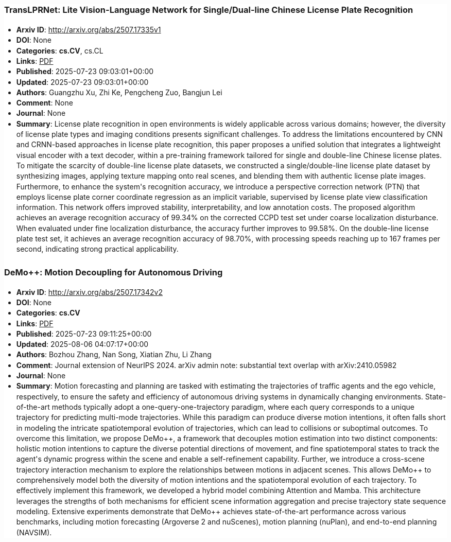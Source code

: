 

### TransLPRNet: Lite Vision-Language Network for Single/Dual-line Chinese License Plate Recognition
- **Arxiv ID**: http://arxiv.org/abs/2507.17335v1
- **DOI**: None
- **Categories**: **cs.CV**, cs.CL
- **Links**: [PDF](http://arxiv.org/pdf/2507.17335v1)
- **Published**: 2025-07-23 09:03:01+00:00
- **Updated**: 2025-07-23 09:03:01+00:00
- **Authors**: Guangzhu Xu, Zhi Ke, Pengcheng Zuo, Bangjun Lei
- **Comment**: None
- **Journal**: None
- **Summary**: License plate recognition in open environments is widely applicable across various domains; however, the diversity of license plate types and imaging conditions presents significant challenges. To address the limitations encountered by CNN and CRNN-based approaches in license plate recognition, this paper proposes a unified solution that integrates a lightweight visual encoder with a text decoder, within a pre-training framework tailored for single and double-line Chinese license plates. To mitigate the scarcity of double-line license plate datasets, we constructed a single/double-line license plate dataset by synthesizing images, applying texture mapping onto real scenes, and blending them with authentic license plate images. Furthermore, to enhance the system's recognition accuracy, we introduce a perspective correction network (PTN) that employs license plate corner coordinate regression as an implicit variable, supervised by license plate view classification information. This network offers improved stability, interpretability, and low annotation costs. The proposed algorithm achieves an average recognition accuracy of 99.34% on the corrected CCPD test set under coarse localization disturbance. When evaluated under fine localization disturbance, the accuracy further improves to 99.58%. On the double-line license plate test set, it achieves an average recognition accuracy of 98.70%, with processing speeds reaching up to 167 frames per second, indicating strong practical applicability.



### DeMo++: Motion Decoupling for Autonomous Driving
- **Arxiv ID**: http://arxiv.org/abs/2507.17342v2
- **DOI**: None
- **Categories**: **cs.CV**
- **Links**: [PDF](http://arxiv.org/pdf/2507.17342v2)
- **Published**: 2025-07-23 09:11:25+00:00
- **Updated**: 2025-08-06 04:07:17+00:00
- **Authors**: Bozhou Zhang, Nan Song, Xiatian Zhu, Li Zhang
- **Comment**: Journal extension of NeurIPS 2024. arXiv admin note: substantial text
  overlap with arXiv:2410.05982
- **Journal**: None
- **Summary**: Motion forecasting and planning are tasked with estimating the trajectories of traffic agents and the ego vehicle, respectively, to ensure the safety and efficiency of autonomous driving systems in dynamically changing environments. State-of-the-art methods typically adopt a one-query-one-trajectory paradigm, where each query corresponds to a unique trajectory for predicting multi-mode trajectories. While this paradigm can produce diverse motion intentions, it often falls short in modeling the intricate spatiotemporal evolution of trajectories, which can lead to collisions or suboptimal outcomes. To overcome this limitation, we propose DeMo++, a framework that decouples motion estimation into two distinct components: holistic motion intentions to capture the diverse potential directions of movement, and fine spatiotemporal states to track the agent's dynamic progress within the scene and enable a self-refinement capability. Further, we introduce a cross-scene trajectory interaction mechanism to explore the relationships between motions in adjacent scenes. This allows DeMo++ to comprehensively model both the diversity of motion intentions and the spatiotemporal evolution of each trajectory. To effectively implement this framework, we developed a hybrid model combining Attention and Mamba. This architecture leverages the strengths of both mechanisms for efficient scene information aggregation and precise trajectory state sequence modeling. Extensive experiments demonstrate that DeMo++ achieves state-of-the-art performance across various benchmarks, including motion forecasting (Argoverse 2 and nuScenes), motion planning (nuPlan), and end-to-end planning (NAVSIM).
